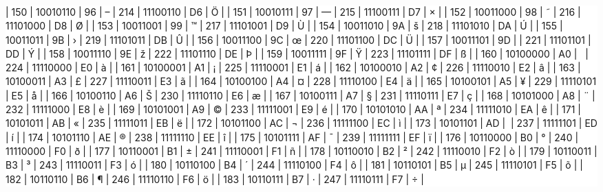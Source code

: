 | 150                        | 10010110             | 96              | –            | 214                        | 11100110             | D6              | Ö            |
| 151                        | 10010111             | 97              | —            | 215                        | 11100111             | D7              | ×            |
| 152                        | 10011000             | 98              | ˜            | 216                        | 11101000             | D8              | Ø            |
| 153                        | 10011001             | 99              | ™            | 217                        | 11101001             | D9              | Ù            |
| 154                        | 10011010             | 9A              | š            | 218                        | 11101010             | DA              | Ú            |
| 155                        | 10011011             | 9B              | ›            | 219                        | 11101011             | DB              | Û            |
| 156                        | 10011100             | 9C              | œ            | 220                        | 11101100             | DC              | Ü            |
| 157                        | 10011101             | 9D              |              | 221                        | 11101101             | DD              | Ý            |
| 158                        | 10011110             | 9E              | ž            | 222                        | 11101110             | DE              | Þ            |
| 159                        | 10011111             | 9F              | Ÿ            | 223                        | 11101111             | DF              | ß            |
| 160                        | 10100000             | A0              |              | 224                        | 11110000             | E0              | à            |
| 161                        | 10100001             | A1              | ¡            | 225                        | 11110001             | E1              | á            |
| 162                        | 10100010             | A2              | ¢            | 226                        | 11110010             | E2              | â            |
| 163                        | 10100011             | A3              | £            | 227                        | 11110011             | E3              | ã            |
| 164                        | 10100100             | A4              | ¤            | 228                        | 11110100             | E4              | ä            |
| 165                        | 10100101             | A5              | ¥            | 229                        | 11110101             | E5              | å            |
| 166                        | 10100110             | A6              | Š            | 230                        | 11110110             | E6              | æ            |
| 167                        | 10100111             | A7              | §            | 231                        | 11110111             | E7              | ç            |
| 168                        | 10101000             | A8              | ¨            | 232                        | 11111000             | E8              | è            |
| 169                        | 10101001             | A9              | ©            | 233                        | 11111001             | E9              | é            |
| 170                        | 10101010             | AA              | ª            | 234                        | 11111010             | EA              | ê            |
| 171                        | 10101011             | AB              | «            | 235                        | 11111011             | EB              | ë            |
| 172                        | 10101100             | AC              | ¬            | 236                        | 11111100             | EC              | ì            |
| 173                        | 10101101             | AD              | ­            | 237                        | 11111101             | ED              | í            |
| 174                        | 10101110             | AE              | ®            | 238                        | 11111110             | EE              | î            |
| 175                        | 10101111             | AF              | ¯            | 239                        | 11111111             | EF              | ï            |
| 176                        | 10110000             | B0              | °            | 240                        | 11110000             | F0              | ð            |
| 177                        | 10110001             | B1              | ±            | 241                        | 11110001             | F1              | ñ            |
| 178                        | 10110010             | B2              | ²            | 242                        | 11110010             | F2              | ò            |
| 179                        | 10110011             | B3              | ³            | 243                        | 11110011             | F3              | ó            |
| 180                        | 10110100             | B4              | ´            | 244                        | 11110100             | F4              | ô            |
| 181                        | 10110101             | B5              | µ            | 245                        | 11110101             | F5              | õ            |
| 182                        | 10110110             | B6              | ¶            | 246                        | 11110110             | F6              | ö            |
| 183                        | 10110111             | B7              | ·            | 247                        | 11110111             | F7              | ÷            |